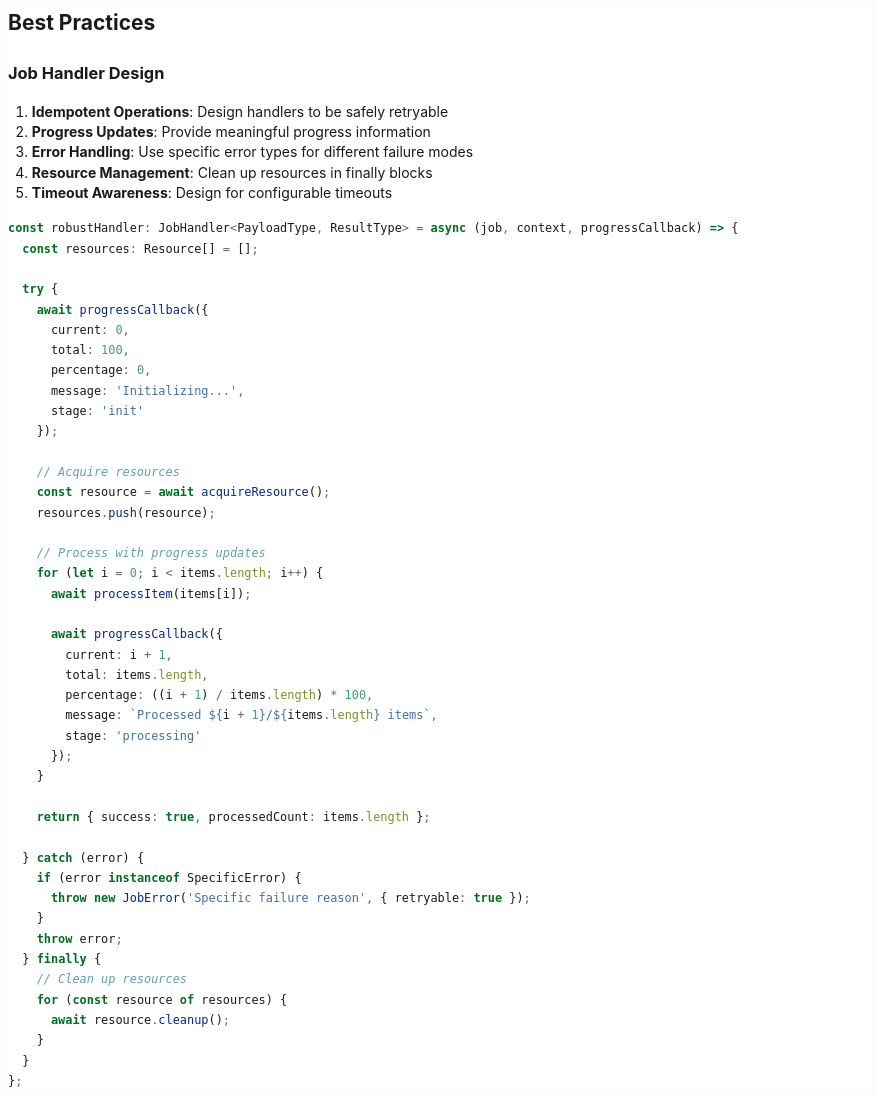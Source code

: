 ## Best Practices

### Job Handler Design

1. **Idempotent Operations**: Design handlers to be safely retryable
2. **Progress Updates**: Provide meaningful progress information
3. **Error Handling**: Use specific error types for different failure modes
4. **Resource Management**: Clean up resources in finally blocks
5. **Timeout Awareness**: Design for configurable timeouts

```typescript
const robustHandler: JobHandler<PayloadType, ResultType> = async (job, context, progressCallback) => {
  const resources: Resource[] = [];
  
  try {
    await progressCallback({
      current: 0,
      total: 100,
      percentage: 0,
      message: 'Initializing...',
      stage: 'init'
    });

    // Acquire resources
    const resource = await acquireResource();
    resources.push(resource);

    // Process with progress updates
    for (let i = 0; i < items.length; i++) {
      await processItem(items[i]);
      
      await progressCallback({
        current: i + 1,
        total: items.length,
        percentage: ((i + 1) / items.length) * 100,
        message: `Processed ${i + 1}/${items.length} items`,
        stage: 'processing'
      });
    }

    return { success: true, processedCount: items.length };

  } catch (error) {
    if (error instanceof SpecificError) {
      throw new JobError('Specific failure reason', { retryable: true });
    }
    throw error;
  } finally {
    // Clean up resources
    for (const resource of resources) {
      await resource.cleanup();
    }
  }
};
```
